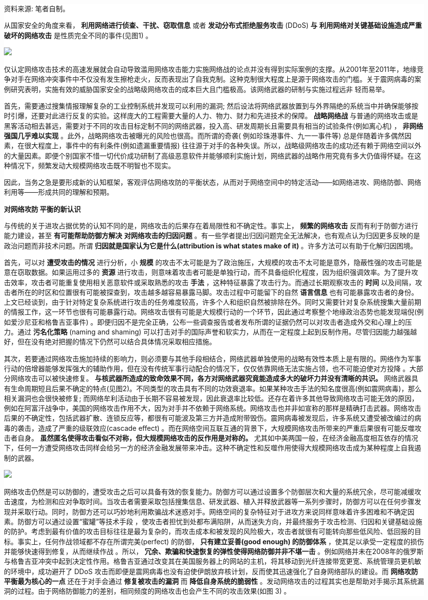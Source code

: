 资料来源: 笔者自制。

从国家安全的角度来看， **利用网络进行侦查、干扰、窃取信息** 或者 **发动分布式拒绝服务攻击** (DDoS) **与**
**利用网络对关键基础设施造成严重破坏的网络攻击** 是性质完全不同的事件(见图1) 。

![](/images/3744/3.png)

仅认定网络攻击技术的高速发展就会自动导致滥用网络攻击能力实施网络战的论点并没有得到实际案例的支撑。从2001年至2011年，地缘竞争对手在网络冲突事件中不仅没有发生擦枪走火，反而表现出了自我克制。这种克制很大程度上是源于网络攻击的门槛。关于震网病毒的案例研究表明，实施有效的威胁国家安全的战略级网络攻击的成本巨大且门槛极高。该网络武器的研制与实施过程远非
轻而易举。

首先，需要通过搜集情报理解复杂的工业控制系统并发现可以利用的漏洞;
然后设法将网络武器放置到与外界隔绝的系统当中并确保能够按时引爆，还要对此进行反复的实验。这样庞大的工程需要大量的人力、物力、财力和先进技术的保障。
**战略网络战** 与普通的网络攻击或是黑客活动相去甚远，需要对于不同的攻击目标定制不同的网络武器，投入高、研发周期长且需要具有相当的试验条件(例如离心机)
， **非网络强国几乎难以实现** 。此外，战略网络攻击被曝光的风险也很高。而所谓的奇袭( 例如珍珠港事件、九一一事件等)
总是伴随着许多偶然因素，在很大程度上，事件中的有利条件(例如遗漏重要情报)
往往源于对手的各种失误。所以，战略级网络攻击的成功还有赖于网络空间以外的大量因素。即便个别国家不惜一切代价成功研制了高级恶意软件并能够顺利实施计划，网络武器的战略作用究竟有多大仍值得怀疑。在这种情况下，频繁发动大规模网络攻击既不明智也不现实。

因此，当务之急是要形成新的认知框架，客观评估网络攻防的平衡状态，从而对于网络空间中的特定活动——如网络进攻、网络防御、网络利用等——形成共同的理解和预期。

 **对网络攻防 平衡的新认识**

与传统的关于进攻占据优势的认知不同的是，网络攻击的后果存在着局限性和不确定性。事实上， **频繁的网络攻击** 反而有利于防御方进行能力建设，甚至
**有可能帮助防御方解决** **对网络攻击的归因问题** 。有一些学者提出归因问题完全无法解决，也有观点认为归因更多反映的是政治问题而非技术问题。所谓
**归因就是国家认为它是什么(attribution is what states make of it)** 。许多方法可以有助于化解归因困境。

首先，可以对 **遭受攻击的情况** 进行分析，小 **规模**
的攻击不太可能是为了政治施压，大规模的攻击不太可能是意外，隐蔽性强的攻击可能是意在窃取数据。如果运用过多的 **资源**
进行攻击，则意味着攻击者可能是单独行动，而不具备组织化程度，因为组织强调效率。为了提升攻击效率，攻击者可能重复使用相关恶意软件或采取熟悉的攻击 **手法**
，这种特征暴露了攻击行为。而通过长期观察攻击的 **时间**
以及间隔，攻击者所在的时区和位置很有可能被探查到，攻击越多越容易暴露马脚。攻击过程中可能留下的自然 **语言信息**
也有可能暴露攻击者的身份。上文已经谈到，由于针对特定复杂系统进行攻击的任务难度较高，许多个人和组织自然被排除在外。同时又需要针对复杂系统搜集大量前期的情报工作，这一环节也很有可能暴露行动。网络攻击很有可能是大规模行动的一个环节，因此通过考察整个地缘政治态势也能发现端倪(例如爱沙尼亚和格鲁吉亚事件)
。即便归因不是完全正确，公布一些调查报告或者发布所谓的证据仍然可以对攻击者造成外交和心理上的压力。通过 **污名化策略** (naming and
shaming)
可以打击对手的国际声誉和软实力，从而在一定程度上起到反制作用。尽管归因能力越强越好，但在没有绝对把握的情况下仍然可以结合具体情况采取相应措施。

其次，若要通过网络攻击施加持续的影响力，则必须要与其他手段相结合，网络武器单独使用的战略有效性本质上是有限的。网络作为军事行动的倍增器能够发挥强大的辅助作用，但在没有传统军事行动配合的情况下，仅仅依靠网络无法实施占领，也不可能迫使对方投降
。大部分网络攻击可以被快速修复。 **与核武器所造成的致命效果不同，各方对网络武器究竟能造成多大的破坏力并没有清晰的共识。**
网络武器具有生命周期短且后果不确定的特点(见图2)。不同类型的攻击具有不同的功效衰退率。如果某种攻击手法的知名度很高(例如震网病毒)，那么相关漏洞也会很快被修复;
而网络牟利活动由于长期不容易被发现，因此衰退率比较低。还存在着许多其他导致网络攻击可能无效的原因，例如在阿富汗战争中，美国的网络攻击作用不大，因为对手并不依赖于网络系统。网络攻击也并非如宣称的那样是精确打击武器。网络攻击后果的不确定性，包括武器扩散、连锁反应等，都很有可能波及第三方并造成附带毁伤。震网病毒被发现后，许多系统又遭受被改编过的病毒的袭击，造成了严重的级联效应(cascade
effect) 。而在网络空间互联互通的背景下，大规模网络攻击所带来的严重后果很有可能反噬攻击者自身。
**虽然匿名使得攻击看似不对称，但大规模网络攻击的反作用是对称的。**
尤其如中美两国一般，在经济金融高度相互依存的情况下，任何一方遭受网络攻击同样会给另一方的经济金融发展带来冲击。这种不确定性和反噬作用使得大规模网络攻击成为某种程度上自我遏制的武器。

![](/images/3744/4.png)

网络攻击仍然是可以防御的，遭受攻击之后可以具备有效的恢复能力。防御方可以通过设置多个防御层次和大量的系统冗余，尽可能减缓攻击速度，为检测和应对争取时间。当攻击者需要采取包括搜集信息、研发武器、植入并释放武器等一系列步骤时，防御方可以在任何步骤发现并采取行动。同时，防御方还可以巧妙地利用欺骗战术迷惑对手。网络空间的复杂特征对于进攻方来说同样意味着许多困难和不确定因素。防御方可以通过设置“蜜罐”等技术手段
，使攻击者担忧到处都布满陷阱，从而迷失方向，并最终服务于攻击检测、归因和关键基础设施的防护。考虑到最有价值的攻击目标往往是最为复杂的，而攻击成本和被发现的风险极大，攻击者就很有可能转向那些低风险、低回报的目标。事实上，任何作战领域都不存在所谓完美(perfect)
的防御， **只有建立妥善(good enough) 的防御体系** ，使其足以承受一定程度的损伤并能够快速得到修复，从而继续作战 。所以，
**冗余、欺骗和快速恢复的弹性使得网络防御并非不堪一击**
。例如网络并未在2008年的俄罗斯与格鲁吉亚冲突中起到决定性作用。格鲁吉亚通过改变其在美国服务器上的网站的主机，将其移动到光纤连接带宽更宽、系统管理员更机敏的环境中，成功避开了
DDoS 攻击而即便是震网病毒也没有迫使伊朗放弃核计划，反而使其迅速强化了自身网络部队的建设。而 **网络攻防平衡最为核心的一点** 还在于对手会通过
**修复被攻击的漏洞** 而 **降低自身系统的脆弱性**
。发动网络攻击的过程其实也是帮助对手揭示其系统漏洞的过程。由于网络防御能力的差别，相同频度的网络攻击也会产生不同的攻击效果(如图 3) 。
